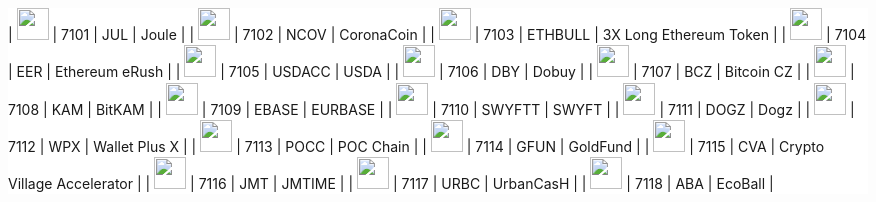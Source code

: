 | <img src="https://resources.cryptocompare.com/asset-management/7101/1698777274358.png" width="32" height="32"> | 7101 | JUL | Joule |
| <img src="https://resources.cryptocompare.com/asset-management/7102/1698777274918.png" width="32" height="32"> | 7102 | NCOV | CoronaCoin |
| <img src="https://resources.cryptocompare.com/asset-management/7103/1698777275454.png" width="32" height="32"> | 7103 | ETHBULL | 3X Long Ethereum Token |
| <img src="https://resources.cryptocompare.com/asset-management/7104/1698777276065.png" width="32" height="32"> | 7104 | EER | Ethereum eRush |
| <img src="https://resources.cryptocompare.com/asset-management/7105/1698777276665.png" width="32" height="32"> | 7105 | USDACC | USDA |
| <img src="https://resources.cryptocompare.com/asset-management/7106/1698777277199.png" width="32" height="32"> | 7106 | DBY | Dobuy |
| <img src="https://resources.cryptocompare.com/asset-management/7107/1698777277701.png" width="32" height="32"> | 7107 | BCZ | Bitcoin CZ |
| <img src="https://resources.cryptocompare.com/asset-management/7108/1698777278173.png" width="32" height="32"> | 7108 | KAM | BitKAM |
| <img src="https://resources.cryptocompare.com/asset-management/7109/1698777278733.png" width="32" height="32"> | 7109 | EBASE | EURBASE |
| <img src="https://resources.cryptocompare.com/asset-management/7110/1698777279329.png" width="32" height="32"> | 7110 | SWYFTT | SWYFT |
| <img src="https://resources.cryptocompare.com/asset-management/7111/1698777279911.png" width="32" height="32"> | 7111 | DOGZ | Dogz |
| <img src="https://resources.cryptocompare.com/asset-management/7112/1698777280567.png" width="32" height="32"> | 7112 | WPX | Wallet Plus X |
| <img src="https://resources.cryptocompare.com/asset-management/7113/1698777281092.png" width="32" height="32"> | 7113 | POCC | POC Chain |
| <img src="https://resources.cryptocompare.com/asset-management/7114/1698777281689.png" width="32" height="32"> | 7114 | GFUN | GoldFund |
| <img src="https://resources.cryptocompare.com/asset-management/7115/1698777282282.png" width="32" height="32"> | 7115 | CVA | Crypto Village Accelerator |
| <img src="https://resources.cryptocompare.com/asset-management/7116/1698777282810.png" width="32" height="32"> | 7116 | JMT | JMTIME |
| <img src="https://resources.cryptocompare.com/asset-management/7117/1698777283436.png" width="32" height="32"> | 7117 | URBC | UrbanCasH |
| <img src="https://resources.cryptocompare.com/asset-management/7118/1698777283995.png" width="32" height="32"> | 7118 | ABA | EcoBall |
